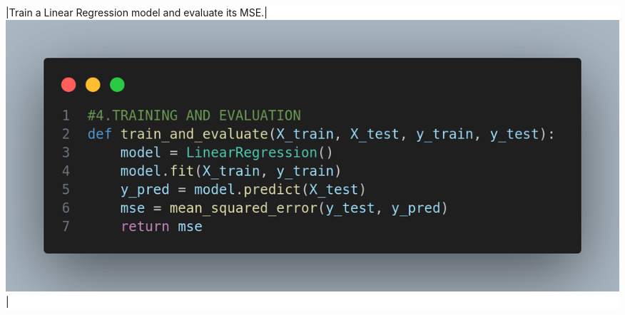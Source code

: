 |Train a Linear Regression model and evaluate its MSE.| <img src = "https://github.com/KevinAlberto01/3.MachineLearning/blob/main/1.FundamentalsML/2.HousePricePrediction/2.7DataArgumentation(TabularData)/Images/4.TrainingEvaluation.png" width="4000"/>|